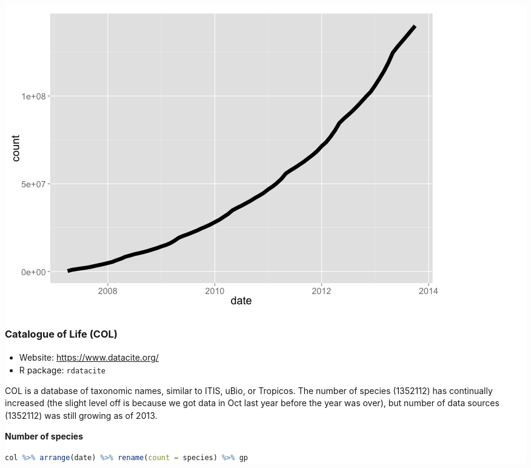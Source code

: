 ![plot of chunk unnamed-chunk-13](/assets/blog-images/2014-11-10-open-data-growth/unnamed-chunk-13-1.png)

### Catalogue of Life (COL)

* Website: https://www.datacite.org/
* R package: `rdatacite`

COL is a database of taxonomic names, similar to ITIS, uBio, or Tropicos. The number of species (1352112) has continually increased (the slight level off is because we got data in Oct last year before the year was over), but number of data sources (1352112) was still growing as of 2013.

__Number of species__


```r
col %>% arrange(date) %>% rename(count = species) %>% gp
```
